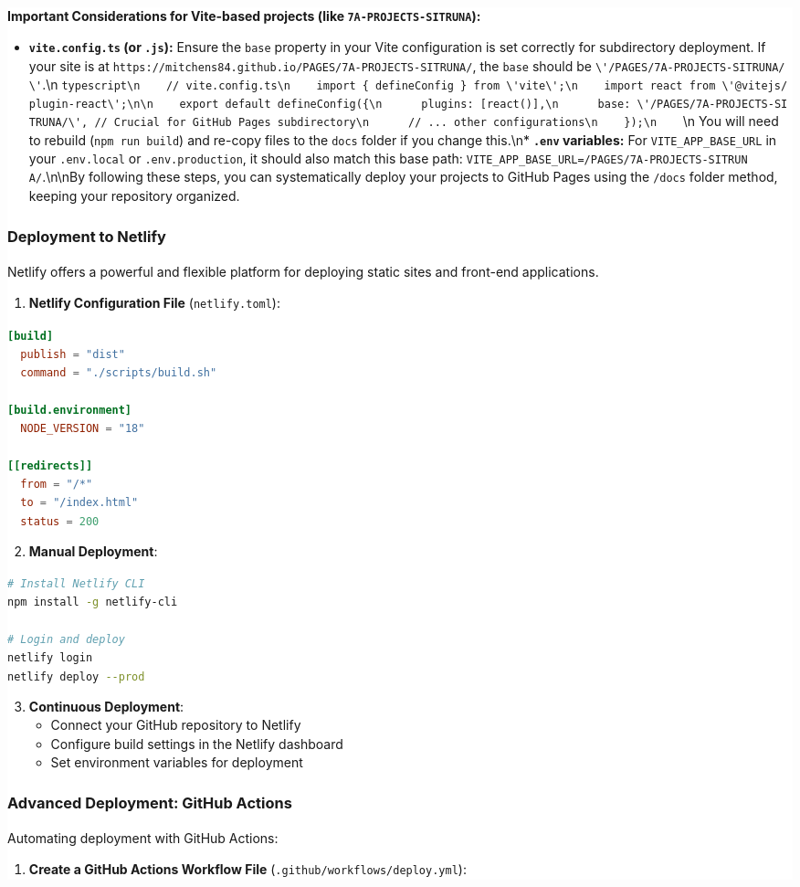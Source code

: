 **Important Considerations for Vite-based projects (like `7A-PROJECTS-SITRUNA`):**
*   **`vite.config.ts` (or `.js`):** Ensure the `base` property in your Vite configuration is set correctly for subdirectory deployment. If your site is at `https://mitchens84.github.io/PAGES/7A-PROJECTS-SITRUNA/`, the `base` should be `\'/PAGES/7A-PROJECTS-SITRUNA/\'`.\n    ```typescript\n    // vite.config.ts\n    import { defineConfig } from \'vite\';\n    import react from \'@vitejs/plugin-react\';\n\n    export default defineConfig({\n      plugins: [react()],\n      base: \'/PAGES/7A-PROJECTS-SITRUNA/\', // Crucial for GitHub Pages subdirectory\n      // ... other configurations\n    });\n    ```\n    You will need to rebuild (`npm run build`) and re-copy files to the `docs` folder if you change this.\n*   **`.env` variables:** For `VITE_APP_BASE_URL` in your `.env.local` or `.env.production`, it should also match this base path: `VITE_APP_BASE_URL=/PAGES/7A-PROJECTS-SITRUNA/`.\n\nBy following these steps, you can systematically deploy your projects to GitHub Pages using the `/docs` folder method, keeping your repository organized.

### Deployment to Netlify

Netlify offers a powerful and flexible platform for deploying static sites and front-end applications.

1. **Netlify Configuration File** (`netlify.toml`):

```toml
[build]
  publish = "dist"
  command = "./scripts/build.sh"

[build.environment]
  NODE_VERSION = "18"

[[redirects]]
  from = "/*"
  to = "/index.html"
  status = 200
```

2. **Manual Deployment**:

```bash
# Install Netlify CLI
npm install -g netlify-cli

# Login and deploy
netlify login
netlify deploy --prod
```

3. **Continuous Deployment**:
   * Connect your GitHub repository to Netlify
   * Configure build settings in the Netlify dashboard
   * Set environment variables for deployment

### Advanced Deployment: GitHub Actions

Automating deployment with GitHub Actions:

1. **Create a GitHub Actions Workflow File** (`.github/workflows/deploy.yml`):
